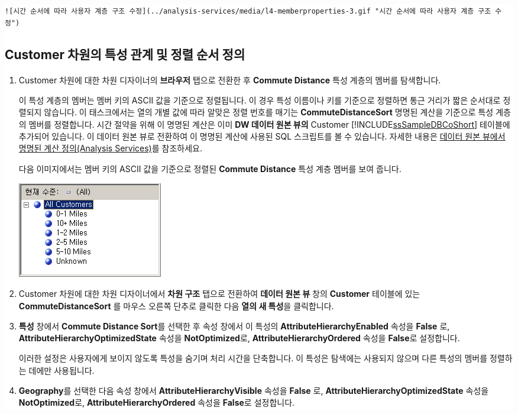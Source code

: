     ![시간 순서에 따라 사용자 계층 구조 수정](../analysis-services/media/l4-memberproperties-3.gif "시간 순서에 따라 사용자 계층 구조 수정")  
  
## <a name="defining-attribute-relationships-and-sort-order-in-the-customer-dimension"></a>Customer 차원의 특성 관계 및 정렬 순서 정의  
  
1.  Customer 차원에 대한 차원 디자이너의 **브라우저** 탭으로 전환한 후 **Commute Distance** 특성 계층의 멤버를 탐색합니다.  
  
    이 특성 계층의 멤버는 멤버 키의 ASCII 값을 기준으로 정렬됩니다. 이 경우 특성 이름이나 키를 기준으로 정렬하면 통근 거리가 짧은 순서대로 정렬되지 않습니다. 이 태스크에서는 열의 개별 값에 따라 알맞은 정렬 번호를 매기는 **CommuteDistanceSort** 명명된 계산을 기준으로 특성 계층의 멤버를 정렬합니다. 시간 절약을 위해 이 명명된 계산은 이미 **DW 데이터 원본 뷰의** Customer [!INCLUDE[ssSampleDBCoShort](../includes/sssampledbcoshort-md.md)] 테이블에 추가되어 있습니다. 이 데이터 원본 뷰로 전환하여 이 명명된 계산에 사용된 SQL 스크립트를 볼 수 있습니다. 자세한 내용은 [데이터 원본 뷰에서 명명된 계산 정의&#40;Analysis Services&#41;](../analysis-services/multidimensional-models/define-named-calculations-in-a-data-source-view-analysis-services.md)를 참조하세요.  
  
    다음 이미지에서는 멤버 키의 ASCII 값을 기준으로 정렬된 **Commute Distance** 특성 계층 멤버를 보여 줍니다.  
  
    ![통근 거리 특성 계층](../analysis-services/media/l4-memberproperties-4.gif "통근 거리 특성 계층")  
  
2.  Customer 차원에 대한 차원 디자이너에서 **차원 구조** 탭으로 전환하여 **데이터 원본 뷰** 창의 **Customer** 테이블에 있는 **CommuteDistanceSort** 를 마우스 오른쪽 단추로 클릭한 다음 **열의 새 특성**을 클릭합니다.  
  
3.  **특성** 창에서 **Commute Distance Sort**를 선택한 후 속성 창에서 이 특성의 **AttributeHierarchyEnabled** 속성을 **False** 로, **AttributeHierarchyOptimizedState** 속성을 **NotOptimized**로, **AttributeHierarchyOrdered** 속성을 **False**로 설정합니다.  
  
    이러한 설정은 사용자에게 보이지 않도록 특성을 숨기며 처리 시간을 단축합니다. 이 특성은 탐색에는 사용되지 않으며 다른 특성의 멤버를 정렬하는 데에만 사용됩니다.  
  
4.  **Geography**를 선택한 다음 속성 창에서 **AttributeHierarchyVisible** 속성을 **False** 로, **AttributeHierarchyOptimizedState** 속성을 **NotOptimized**로, **AttributeHierarchyOrdered** 속성을 **False**로 설정합니다.  
  